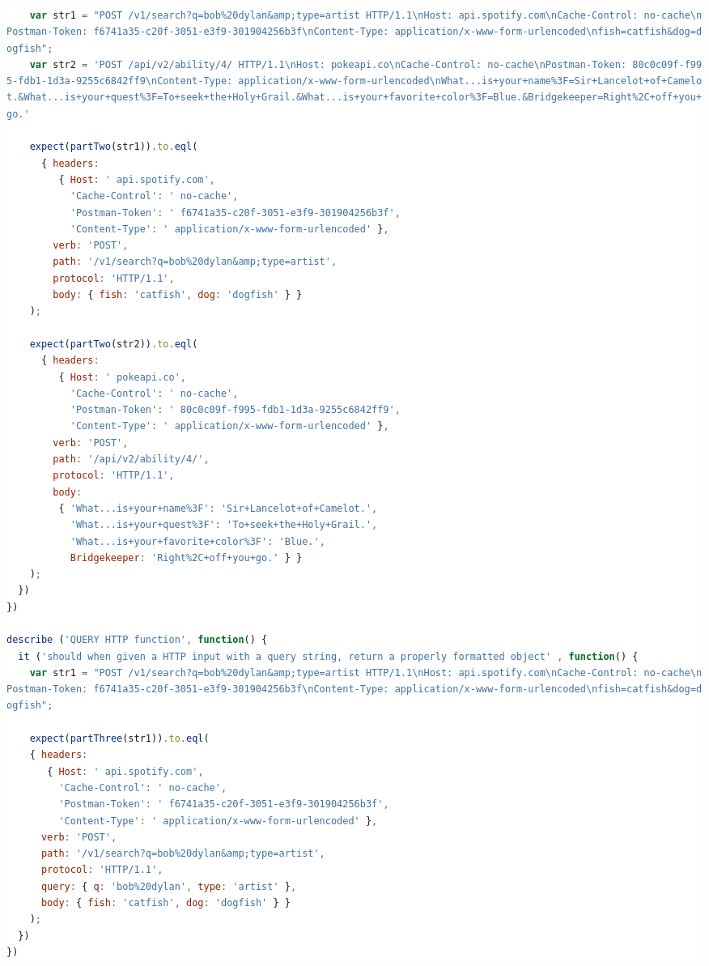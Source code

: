 ```js
    var str1 = "POST /v1/search?q=bob%20dylan&amp;type=artist HTTP/1.1\nHost: api.spotify.com\nCache-Control: no-cache\nPostman-Token: f6741a35-c20f-3051-e3f9-301904256b3f\nContent-Type: application/x-www-form-urlencoded\nfish=catfish&dog=dogfish";
    var str2 = 'POST /api/v2/ability/4/ HTTP/1.1\nHost: pokeapi.co\nCache-Control: no-cache\nPostman-Token: 80c0c09f-f995-fdb1-1d3a-9255c6842ff9\nContent-Type: application/x-www-form-urlencoded\nWhat...is+your+name%3F=Sir+Lancelot+of+Camelot.&What...is+your+quest%3F=To+seek+the+Holy+Grail.&What...is+your+favorite+color%3F=Blue.&Bridgekeeper=Right%2C+off+you+go.'

    expect(partTwo(str1)).to.eql(
      { headers:
         { Host: ' api.spotify.com',
           'Cache-Control': ' no-cache',
           'Postman-Token': ' f6741a35-c20f-3051-e3f9-301904256b3f',
           'Content-Type': ' application/x-www-form-urlencoded' },
        verb: 'POST',
        path: '/v1/search?q=bob%20dylan&amp;type=artist',
        protocol: 'HTTP/1.1',
        body: { fish: 'catfish', dog: 'dogfish' } }
    );

    expect(partTwo(str2)).to.eql(
      { headers:
         { Host: ' pokeapi.co',
           'Cache-Control': ' no-cache',
           'Postman-Token': ' 80c0c09f-f995-fdb1-1d3a-9255c6842ff9',
           'Content-Type': ' application/x-www-form-urlencoded' },
        verb: 'POST',
        path: '/api/v2/ability/4/',
        protocol: 'HTTP/1.1',
        body:
         { 'What...is+your+name%3F': 'Sir+Lancelot+of+Camelot.',
           'What...is+your+quest%3F': 'To+seek+the+Holy+Grail.',
           'What...is+your+favorite+color%3F': 'Blue.',
           Bridgekeeper: 'Right%2C+off+you+go.' } }
    );
  })
})

describe ('QUERY HTTP function', function() {
  it ('should when given a HTTP input with a query string, return a properly formatted object' , function() {
    var str1 = "POST /v1/search?q=bob%20dylan&amp;type=artist HTTP/1.1\nHost: api.spotify.com\nCache-Control: no-cache\nPostman-Token: f6741a35-c20f-3051-e3f9-301904256b3f\nContent-Type: application/x-www-form-urlencoded\nfish=catfish&dog=dogfish";

    expect(partThree(str1)).to.eql(
    { headers:
       { Host: ' api.spotify.com',
         'Cache-Control': ' no-cache',
         'Postman-Token': ' f6741a35-c20f-3051-e3f9-301904256b3f',
         'Content-Type': ' application/x-www-form-urlencoded' },
      verb: 'POST',
      path: '/v1/search?q=bob%20dylan&amp;type=artist',
      protocol: 'HTTP/1.1',
      query: { q: 'bob%20dylan', type: 'artist' },
      body: { fish: 'catfish', dog: 'dogfish' } }
    );
  })
})
```
